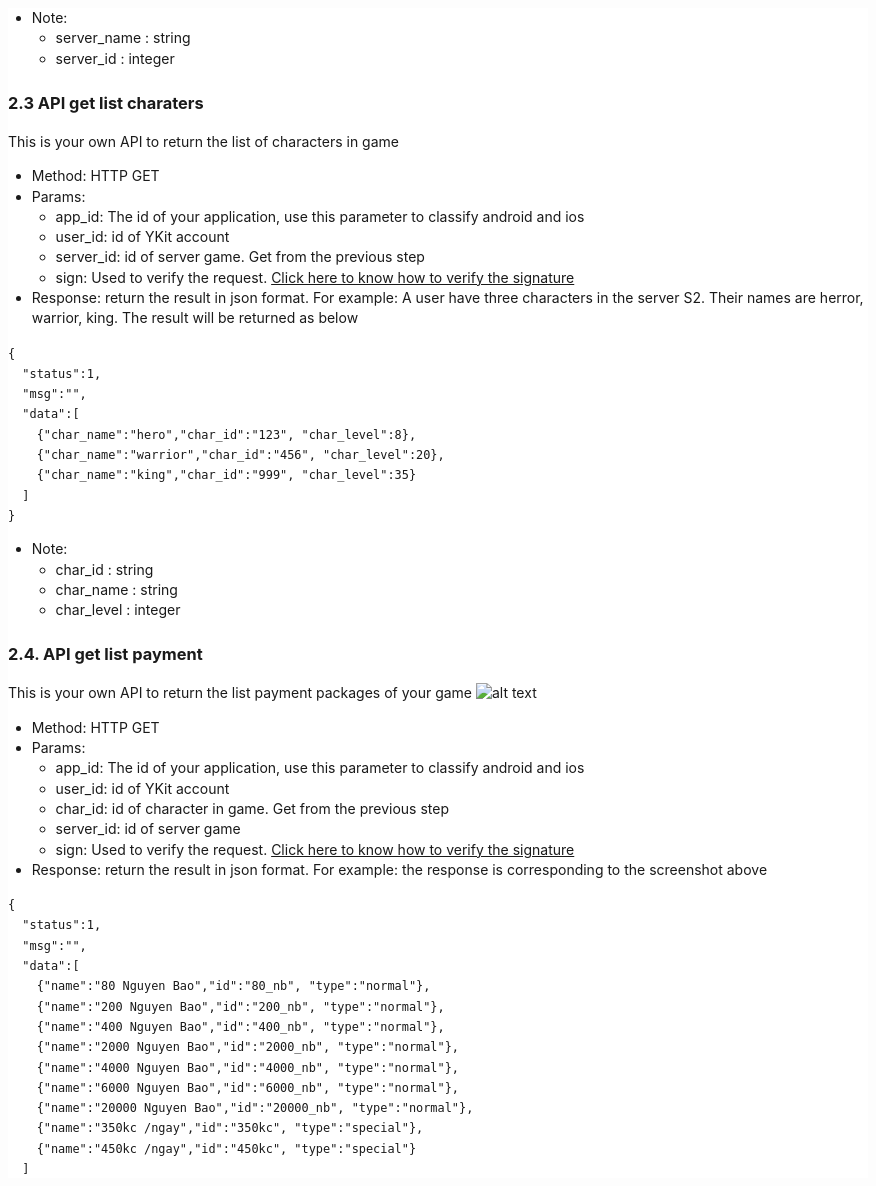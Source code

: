 - Note:
  - server_name : string
  - server_id : integer

### 2.3 API get list charaters

This is your own API to return the list of characters in game

- Method: HTTP GET
- Params:
  - app_id: The id of your application, use this parameter to classify android and ios
  - user_id: id of YKit account
  - server_id: id of server game. Get from the previous step
  - sign: Used to verify the request. [Click here to know how to verify the signature](https://github.com/ygame11092017/ykit-wiki/blob/master/server/HowToCreateSignature.md#12-api-get-list-characters)
- Response: return the result in json format. For example: A user have three characters in the server S2. Their names are herror, warrior, king. The result will be returned as below

```
{
  "status":1,
  "msg":"",
  "data":[
    {"char_name":"hero","char_id":"123", "char_level":8},
    {"char_name":"warrior","char_id":"456", "char_level":20},
    {"char_name":"king","char_id":"999", "char_level":35}
  ]
}
```

- Note:
  - char_id : string
  - char_name : string
  - char_level : integer

### 2.4. API get list payment

This is your own API to return the list payment packages of your game
![alt text](https://github.com/ygame11092017/ykit-wiki/blob/master/server/payment_packages.png)

- Method: HTTP GET
- Params:
  - app_id: The id of your application, use this parameter to classify android and ios
  - user_id: id of YKit account
  - char_id: id of character in game. Get from the previous step
  - server_id: id of server game
  - sign: Used to verify the request. [Click here to know how to verify the signature](https://github.com/ygame11092017/ykit-wiki/blob/master/server/HowToCreateSignature.md#13-api-get-list-payment)
- Response: return the result in json format. For example: the response is corresponding to the screenshot above

```
{
  "status":1,
  "msg":"",
  "data":[
    {"name":"80 Nguyen Bao","id":"80_nb", "type":"normal"},
    {"name":"200 Nguyen Bao","id":"200_nb", "type":"normal"},
    {"name":"400 Nguyen Bao","id":"400_nb", "type":"normal"},
    {"name":"2000 Nguyen Bao","id":"2000_nb", "type":"normal"},
    {"name":"4000 Nguyen Bao","id":"4000_nb", "type":"normal"},
    {"name":"6000 Nguyen Bao","id":"6000_nb", "type":"normal"},
    {"name":"20000 Nguyen Bao","id":"20000_nb", "type":"normal"},
    {"name":"350kc /ngay","id":"350kc", "type":"special"},
    {"name":"450kc /ngay","id":"450kc", "type":"special"}
  ]
```